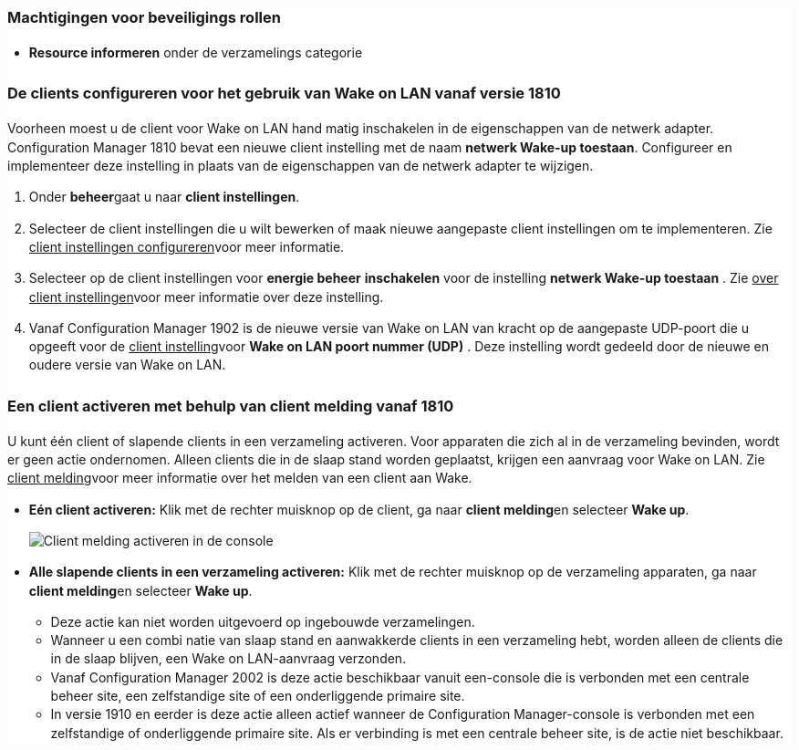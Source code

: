 ### <a name="security-role-permissions"></a>Machtigingen voor beveiligings rollen

- **Resource informeren** onder de verzamelings categorie

### <a name="configure-the-clients-to-use-wake-on-lan-starting-in-version-1810"></a>De clients configureren voor het gebruik van Wake on LAN vanaf versie 1810

Voorheen moest u de client voor Wake on LAN hand matig inschakelen in de eigenschappen van de netwerk adapter. Configuration Manager 1810 bevat een nieuwe client instelling met de naam **netwerk Wake-up toestaan**. Configureer en implementeer deze instelling in plaats van de eigenschappen van de netwerk adapter te wijzigen.

1. Onder **beheer**gaat u naar **client instellingen**.
1. Selecteer de client instellingen die u wilt bewerken of maak nieuwe aangepaste client instellingen om te implementeren. Zie [client instellingen configureren](configure-client-settings.md)voor meer informatie.
1. Selecteer op de client instellingen voor **energie beheer** **inschakelen** voor de instelling **netwerk Wake-up toestaan** . Zie [over client instellingen](about-client-settings.md#power-management)voor meer informatie over deze instelling.

4. Vanaf Configuration Manager 1902 is de nieuwe versie van Wake on LAN van kracht op de aangepaste UDP-poort die u opgeeft voor de [client instelling](about-client-settings.md#power-management)voor **Wake on LAN poort nummer (UDP)** . Deze instelling wordt gedeeld door de nieuwe en oudere versie van Wake on LAN.
 


### <a name="wake-up-a-client-using-client-notification-starting-in-1810"></a>Een client activeren met behulp van client melding vanaf 1810
 
U kunt één client of slapende clients in een verzameling activeren. Voor apparaten die zich al in de verzameling bevinden, wordt er geen actie ondernomen. Alleen clients die in de slaap stand worden geplaatst, krijgen een aanvraag voor Wake on LAN. Zie [client melding](../manage/client-notification.md)voor meer informatie over het melden van een client aan Wake.

- **Eén client activeren:** Klik met de rechter muisknop op de client, ga naar **client melding**en selecteer **Wake up**.

   ![Client melding activeren in de console](media/wol-wake-up-client-notification.png)

- **Alle slapende clients in een verzameling activeren:** Klik met de rechter muisknop op de verzameling apparaten, ga naar **client melding**en selecteer **Wake up**.
   - Deze actie kan niet worden uitgevoerd op ingebouwde verzamelingen.
   - Wanneer u een combi natie van slaap stand en aanwakkerde clients in een verzameling hebt, worden alleen de clients die in de slaap blijven, een Wake on LAN-aanvraag verzonden.
   - Vanaf Configuration Manager 2002 is deze actie beschikbaar vanuit een-console die is verbonden met een centrale beheer site, een zelfstandige site of een onderliggende primaire site.
   - In versie 1910 en eerder is deze actie alleen actief wanneer de Configuration Manager-console is verbonden met een zelfstandige of onderliggende primaire site. Als er verbinding is met een centrale beheer site, is de actie niet beschikbaar.
